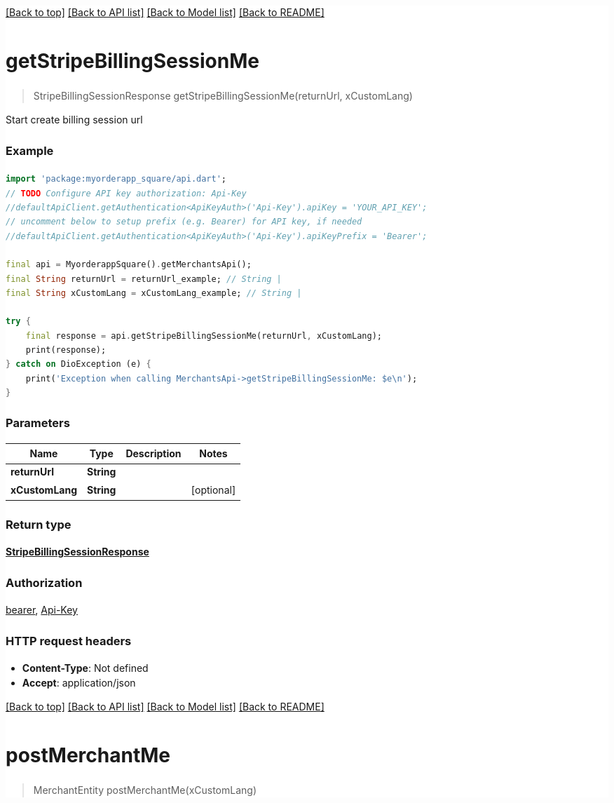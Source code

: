 [[Back to top]](#) [[Back to API list]](../README.md#documentation-for-api-endpoints) [[Back to Model list]](../README.md#documentation-for-models) [[Back to README]](../README.md)

# **getStripeBillingSessionMe**
> StripeBillingSessionResponse getStripeBillingSessionMe(returnUrl, xCustomLang)

Start create billing session url

### Example
```dart
import 'package:myorderapp_square/api.dart';
// TODO Configure API key authorization: Api-Key
//defaultApiClient.getAuthentication<ApiKeyAuth>('Api-Key').apiKey = 'YOUR_API_KEY';
// uncomment below to setup prefix (e.g. Bearer) for API key, if needed
//defaultApiClient.getAuthentication<ApiKeyAuth>('Api-Key').apiKeyPrefix = 'Bearer';

final api = MyorderappSquare().getMerchantsApi();
final String returnUrl = returnUrl_example; // String | 
final String xCustomLang = xCustomLang_example; // String | 

try {
    final response = api.getStripeBillingSessionMe(returnUrl, xCustomLang);
    print(response);
} catch on DioException (e) {
    print('Exception when calling MerchantsApi->getStripeBillingSessionMe: $e\n');
}
```

### Parameters

Name | Type | Description  | Notes
------------- | ------------- | ------------- | -------------
 **returnUrl** | **String**|  | 
 **xCustomLang** | **String**|  | [optional] 

### Return type

[**StripeBillingSessionResponse**](StripeBillingSessionResponse.md)

### Authorization

[bearer](../README.md#bearer), [Api-Key](../README.md#Api-Key)

### HTTP request headers

 - **Content-Type**: Not defined
 - **Accept**: application/json

[[Back to top]](#) [[Back to API list]](../README.md#documentation-for-api-endpoints) [[Back to Model list]](../README.md#documentation-for-models) [[Back to README]](../README.md)

# **postMerchantMe**
> MerchantEntity postMerchantMe(xCustomLang)
